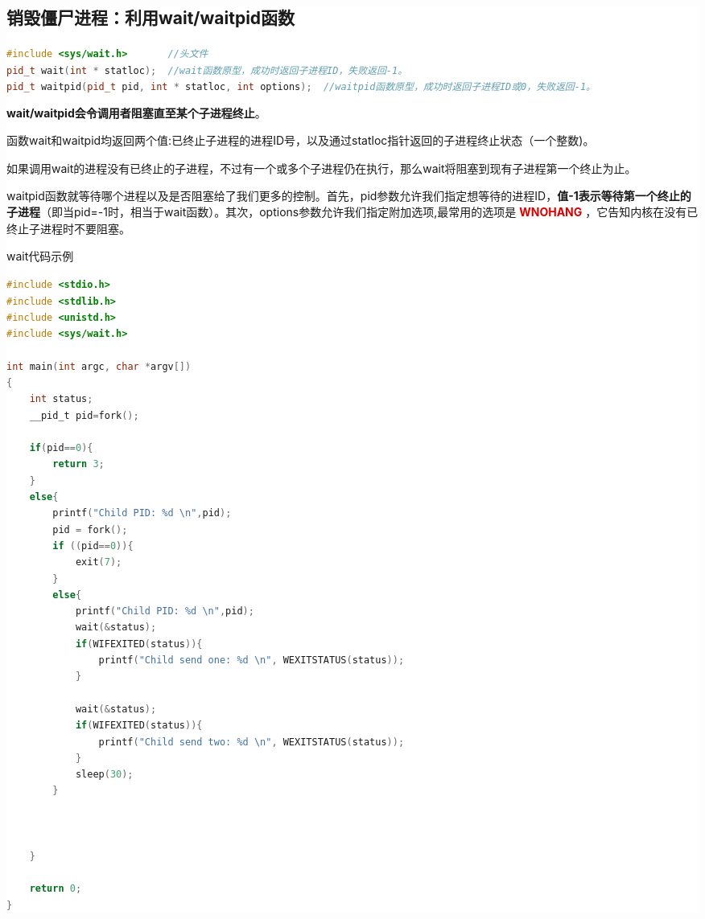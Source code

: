 
## 销毁僵尸进程：利用wait/waitpid函数
```C++
#include <sys/wait.h>       //头文件
pid_t wait(int * statloc);  //wait函数原型，成功时返回子进程ID，失败返回-1。
pid_t waitpid(pid_t pid, int * statloc, int options);  //waitpid函数原型，成功时返回子进程ID或0，失败返回-1。
```

**wait/waitpid会令调用者阻塞直至某个子进程终止**。

函数wait和waitpid均返回两个值:已终止子进程的进程ID号，以及通过statloc指针返回的子进程终止状态（一个整数)。

如果调用wait的进程没有已终止的子进程，不过有一个或多个子进程仍在执行，那么wait将阻塞到现有子进程第一个终止为止。

waitpid函数就等待哪个进程以及是否阻塞给了我们更多的控制。首先，pid参数允许我们指定想等待的进程ID，**值-1表示等待第一个终止的子进程**（即当pid=-1时，相当于wait函数）。其次，options参数允许我们指定附加选项,最常用的选项是 **<font color="#dd0000">WNOHANG</font>** ，它告知内核在没有已终止子进程时不要阻塞。

wait代码示例
``` C++
#include <stdio.h>
#include <stdlib.h>
#include <unistd.h>
#include <sys/wait.h>

int main(int argc, char *argv[])
{
    int status;
    __pid_t pid=fork();

    if(pid==0){
        return 3;
    }
    else{
        printf("Child PID: %d \n",pid);
        pid = fork();
        if ((pid==0)){
            exit(7);
        }
        else{
            printf("Child PID: %d \n",pid);
            wait(&status);
            if(WIFEXITED(status)){
                printf("Child send one: %d \n", WEXITSTATUS(status));
            }

            wait(&status);
            if(WIFEXITED(status)){
                printf("Child send two: %d \n", WEXITSTATUS(status));
            }
            sleep(30);
        }
        

        
    }

    return 0;
}
```
